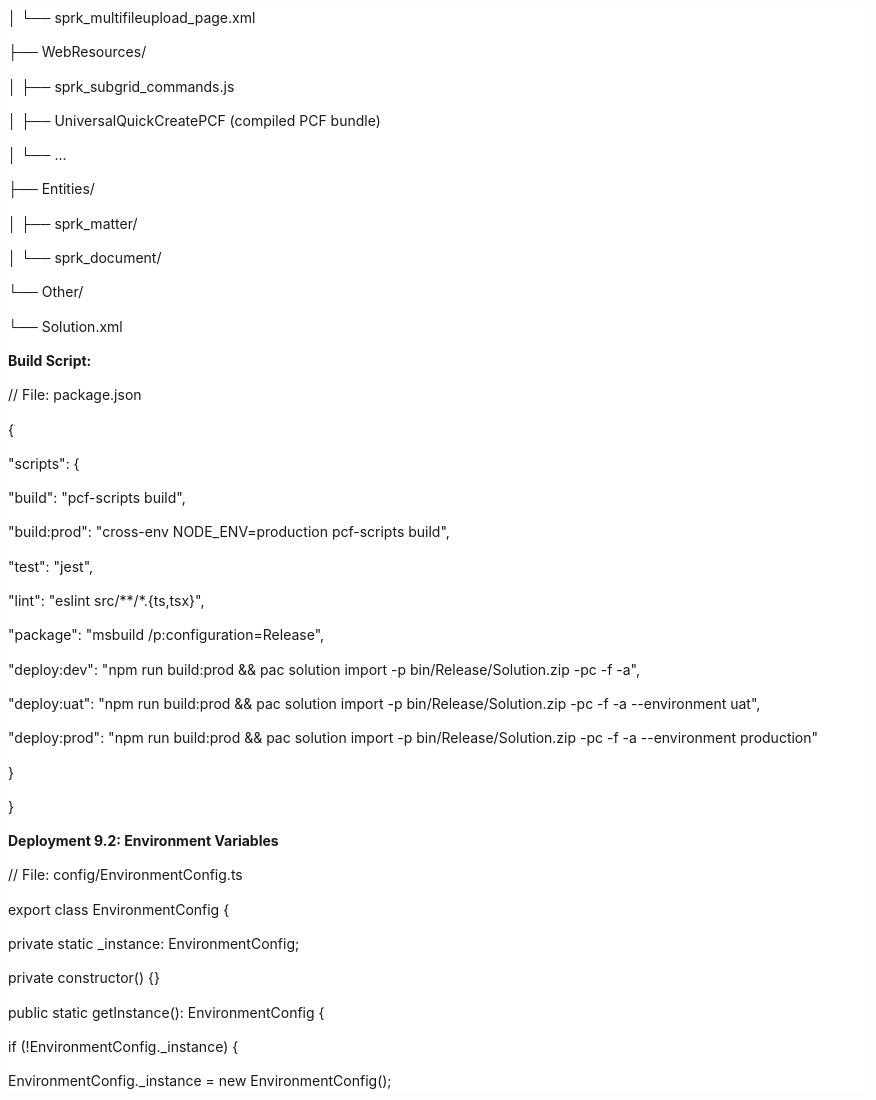 │ └── sprk_multifileupload_page.xml

├── WebResources/

│ ├── sprk_subgrid_commands.js

│ ├── UniversalQuickCreatePCF (compiled PCF bundle)

│ └── ...

├── Entities/

│ ├── sprk_matter/

│ └── sprk_document/

└── Other/

└── Solution.xml

**Build Script:**

// File: package.json

{

"scripts": {

"build": "pcf-scripts build",

"build:prod": "cross-env NODE_ENV=production pcf-scripts build",

"test": "jest",

"lint": "eslint src/\*\*/\*.{ts,tsx}",

"package": "msbuild /p:configuration=Release",

"deploy:dev": "npm run build:prod && pac solution import -p bin/Release/Solution.zip -pc -f -a",

"deploy:uat": "npm run build:prod && pac solution import -p bin/Release/Solution.zip -pc -f -a --environment uat",

"deploy:prod": "npm run build:prod && pac solution import -p bin/Release/Solution.zip -pc -f -a --environment production"

}

}

**Deployment 9.2: Environment Variables**

// File: config/EnvironmentConfig.ts

export class EnvironmentConfig {

private static \_instance: EnvironmentConfig;

private constructor() {}

public static getInstance(): EnvironmentConfig {

if (!EnvironmentConfig.\_instance) {

EnvironmentConfig.\_instance = new EnvironmentConfig();
